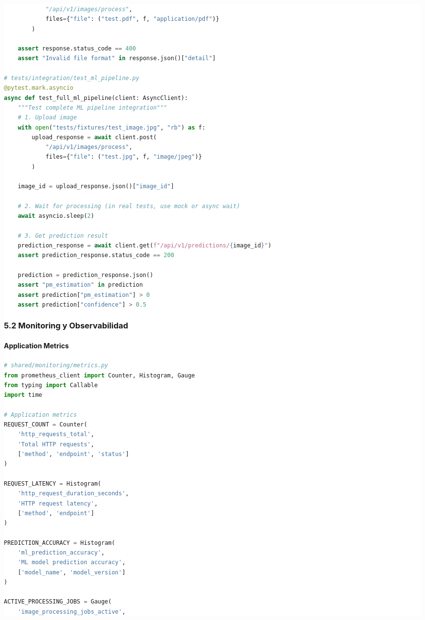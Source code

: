 ```python
            "/api/v1/images/process",
            files={"file": ("test.pdf", f, "application/pdf")}
        )
    
    assert response.status_code == 400
    assert "Invalid file format" in response.json()["detail"]

# tests/integration/test_ml_pipeline.py
@pytest.mark.asyncio
async def test_full_ml_pipeline(client: AsyncClient):
    """Test complete ML pipeline integration"""
    # 1. Upload image
    with open("tests/fixtures/test_image.jpg", "rb") as f:
        upload_response = await client.post(
            "/api/v1/images/process",
            files={"file": ("test.jpg", f, "image/jpeg")}
        )
    
    image_id = upload_response.json()["image_id"]
    
    # 2. Wait for processing (in real tests, use mock or async wait)
    await asyncio.sleep(2)
    
    # 3. Get prediction result
    prediction_response = await client.get(f"/api/v1/predictions/{image_id}")
    assert prediction_response.status_code == 200
    
    prediction = prediction_response.json()
    assert "pm_estimation" in prediction
    assert prediction["pm_estimation"] > 0
    assert prediction["confidence"] > 0.5
```

### **5.2 Monitoring y Observabilidad**

#### **Application Metrics**
```python
# shared/monitoring/metrics.py
from prometheus_client import Counter, Histogram, Gauge
from typing import Callable
import time

# Application metrics
REQUEST_COUNT = Counter(
    'http_requests_total',
    'Total HTTP requests',
    ['method', 'endpoint', 'status']
)

REQUEST_LATENCY = Histogram(
    'http_request_duration_seconds',
    'HTTP request latency',
    ['method', 'endpoint']
)

PREDICTION_ACCURACY = Histogram(
    'ml_prediction_accuracy',
    'ML model prediction accuracy',
    ['model_name', 'model_version']
)

ACTIVE_PROCESSING_JOBS = Gauge(
    'image_processing_jobs_active',
```